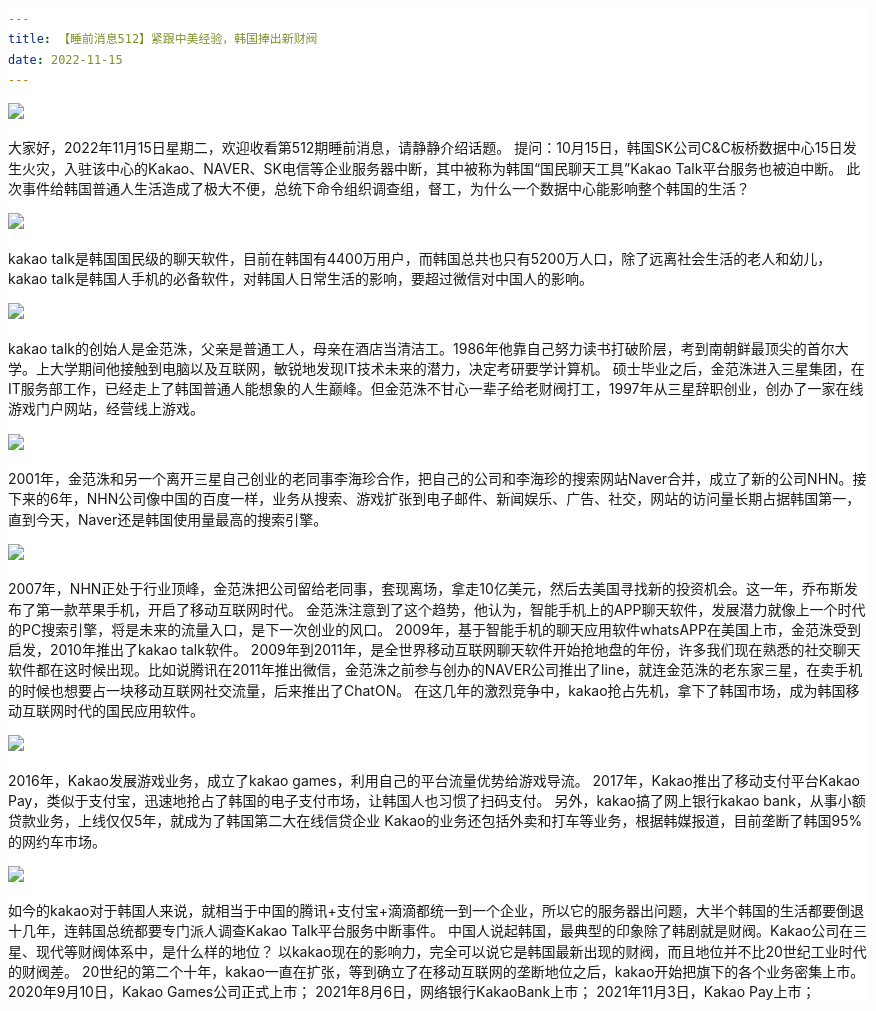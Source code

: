 ```yaml
---
title: 【睡前消息512】紧跟中美经验，韩国捧出新财阀
date: 2022-11-15
---
```



![](/images/btnews/0501_0600/0512/2c8bb40c-0b3c-4632-bab6-d44190853671.png)

大家好，2022年11月15日星期二，欢迎收看第512期睡前消息，请静静介绍话题。
提问：10月15日，韩国SK公司C&C板桥数据中心15日发生火灾，入驻该中心的Kakao、NAVER、SK电信等企业服务器中断，其中被称为韩国“国民聊天工具”Kakao Talk平台服务也被迫中断。
此次事件给韩国普通人生活造成了极大不便，总统下命令组织调查组，督工，为什么一个数据中心能影响整个韩国的生活？

![](/images/btnews/0501_0600/0512/a23e7d67-04a9-47fa-b9b3-dd11cd257695.png)



kakao talk是韩国国民级的聊天软件，目前在韩国有4400万用户，而韩国总共也只有5200万人口，除了远离社会生活的老人和幼儿，kakao
talk是韩国人手机的必备软件，对韩国人日常生活的影响，要超过微信对中国人的影响。

![](/images/btnews/0501_0600/0512/640a34fc-3459-42d8-a344-4c139f4d7c21.png)

kakao talk的创始人是金范洙，父亲是普通工人，母亲在酒店当清洁工。1986年他靠自己努力读书打破阶层，考到南朝鲜最顶尖的首尔大学。上大学期间他接触到电脑以及互联网，敏锐地发现IT技术未来的潜力，决定考研要学计算机。
硕士毕业之后，金范洙进入三星集团，在IT服务部工作，已经走上了韩国普通人能想象的人生巅峰。但金范洙不甘心一辈子给老财阀打工，1997年从三星辞职创业，创办了一家在线游戏门户网站，经营线上游戏。

![](/images/btnews/0501_0600/0512/786917ca-f978-424d-9640-daa32d085ebe.png)

2001年，金范洙和另一个离开三星自己创业的老同事李海珍合作，把自己的公司和李海珍的搜索网站Naver合并，成立了新的公司NHN。接下来的6年，NHN公司像中国的百度一样，业务从搜索、游戏扩张到电子邮件、新闻娱乐、广告、社交，网站的访问量长期占据韩国第一，直到今天，Naver还是韩国使用量最高的搜索引擎。

![](/images/btnews/0501_0600/0512/9afbbc90-1f1c-4479-9b0f-ca06600f50e8.png)

2007年，NHN正处于行业顶峰，金范洙把公司留给老同事，套现离场，拿走10亿美元，然后去美国寻找新的投资机会。这一年，乔布斯发布了第一款苹果手机，开启了移动互联网时代。
金范洙注意到了这个趋势，他认为，智能手机上的APP聊天软件，发展潜力就像上一个时代的PC搜索引擎，将是未来的流量入口，是下一次创业的风口。
2009年，基于智能手机的聊天应用软件whatsAPP在美国上市，金范洙受到启发，2010年推出了kakao talk软件。
2009年到2011年，是全世界移动互联网聊天软件开始抢地盘的年份，许多我们现在熟悉的社交聊天软件都在这时候出现。比如说腾讯在2011年推出微信，金范洙之前参与创办的NAVER公司推出了line，就连金范洙的老东家三星，在卖手机的时候也想要占一块移动互联网社交流量，后来推出了ChatON。
在这几年的激烈竞争中，kakao抢占先机，拿下了韩国市场，成为韩国移动互联网时代的国民应用软件。

![](/images/btnews/0501_0600/0512/06403e93-4695-4e75-a92b-c3136c2386cc.png)

2016年，Kakao发展游戏业务，成立了kakao
games，利用自己的平台流量优势给游戏导流。
2017年，Kakao推出了移动支付平台Kakao
Pay，类似于支付宝，迅速地抢占了韩国的电子支付市场，让韩国人也习惯了扫码支付。
另外，kakao搞了网上银行kakao bank，从事小额贷款业务，上线仅仅5年，就成为了韩国第二大在线信贷企业
Kakao的业务还包括外卖和打车等业务，根据韩媒报道，目前垄断了韩国95%的网约车市场。

![](/images/btnews/0501_0600/0512/8f91aa56-dbbb-436f-8944-cb322b93027d.png)

如今的kakao对于韩国人来说，就相当于中国的腾讯+支付宝+滴滴都统一到一个企业，所以它的服务器出问题，大半个韩国的生活都要倒退十几年，连韩国总统都要专门派人调查Kakao Talk平台服务中断事件。
中国人说起韩国，最典型的印象除了韩剧就是财阀。Kakao公司在三星、现代等财阀体系中，是什么样的地位？
以kakao现在的影响力，完全可以说它是韩国最新出现的财阀，而且地位并不比20世纪工业时代的财阀差。
20世纪的第二个十年，kakao一直在扩张，等到确立了在移动互联网的垄断地位之后，kakao开始把旗下的各个业务密集上市。
2020年9月10日，Kakao Games公司正式上市；
2021年8月6日，网络银行KakaoBank上市；
2021年11月3日，Kakao Pay上市；
